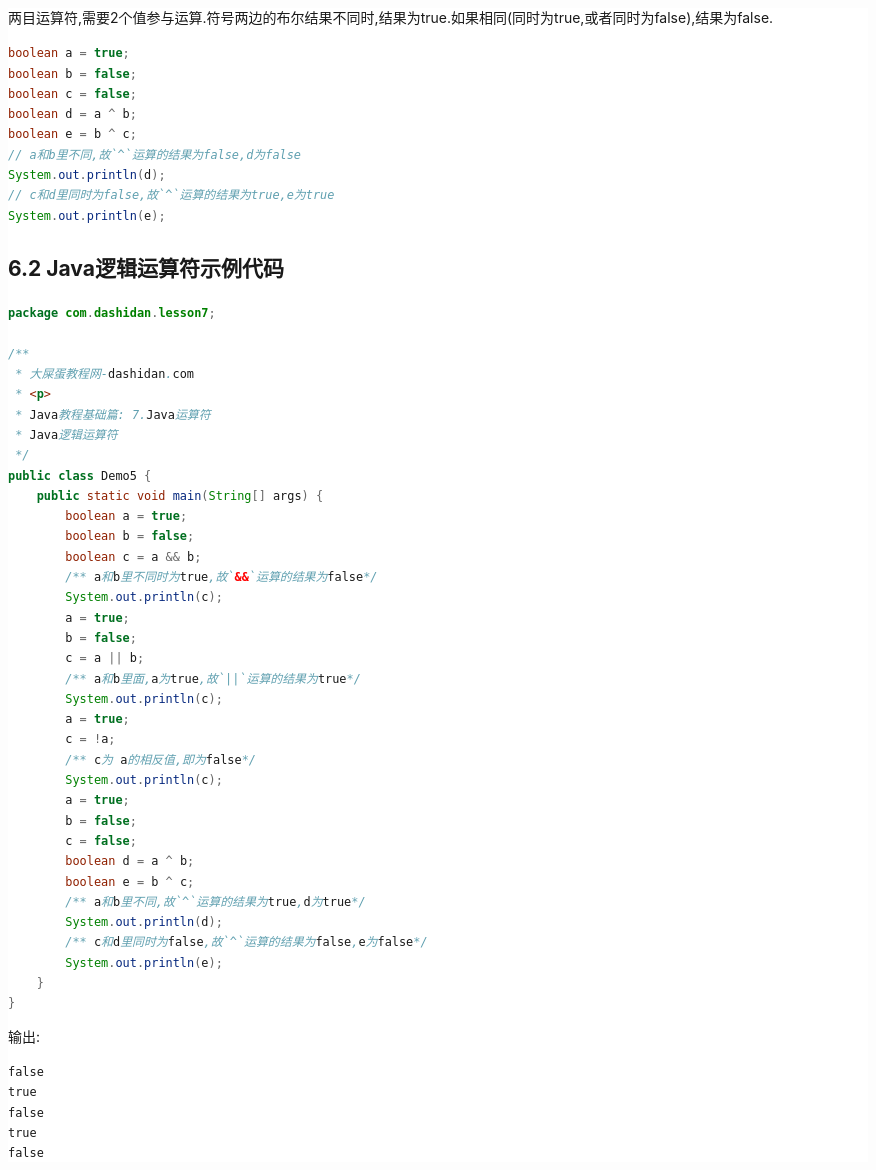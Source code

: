 两目运算符,需要2个值参与运算.符号两边的布尔结果不同时,结果为true.如果相同(同时为true,或者同时为false),结果为false.


```java
boolean a = true;
boolean b = false;
boolean c = false;
boolean d = a ^ b;
boolean e = b ^ c;
// a和b里不同,故`^`运算的结果为false,d为false
System.out.println(d);
// c和d里同时为false,故`^`运算的结果为true,e为true
System.out.println(e);
```

6.2 Java逻辑运算符示例代码
---

```java
package com.dashidan.lesson7;

/**
 * 大屎蛋教程网-dashidan.com
 * <p>
 * Java教程基础篇: 7.Java运算符
 * Java逻辑运算符
 */
public class Demo5 {
    public static void main(String[] args) {
        boolean a = true;
        boolean b = false;
        boolean c = a && b;
        /** a和b里不同时为true,故`&&`运算的结果为false*/
        System.out.println(c);
        a = true;
        b = false;
        c = a || b;
        /** a和b里面,a为true,故`||`运算的结果为true*/
        System.out.println(c);
        a = true;
        c = !a;
        /** c为 a的相反值,即为false*/
        System.out.println(c);
        a = true;
        b = false;
        c = false;
        boolean d = a ^ b;
        boolean e = b ^ c;
        /** a和b里不同,故`^`运算的结果为true,d为true*/
        System.out.println(d);
        /** c和d里同时为false,故`^`运算的结果为false,e为false*/
        System.out.println(e);
    }
}

```
输出:
```
false
true
false
true
false
```
